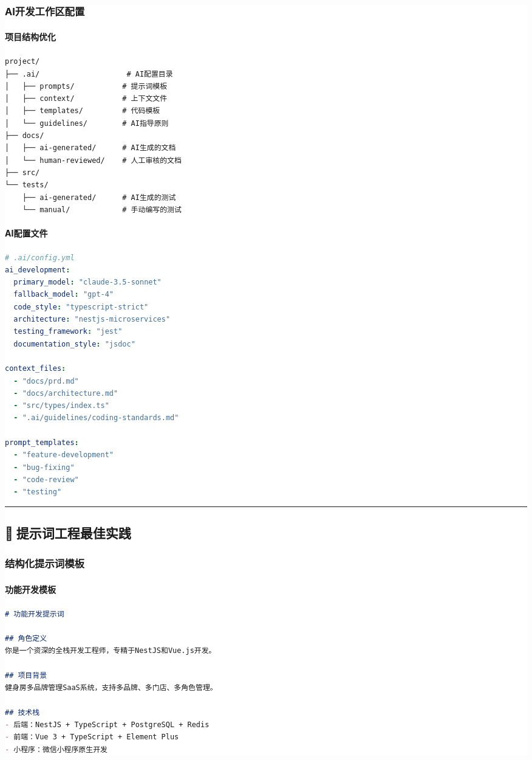 ### AI开发工作区配置

#### 项目结构优化
```
project/
├── .ai/                    # AI配置目录
│   ├── prompts/           # 提示词模板
│   ├── context/           # 上下文文件
│   ├── templates/         # 代码模板
│   └── guidelines/        # AI指导原则
├── docs/
│   ├── ai-generated/      # AI生成的文档
│   └── human-reviewed/    # 人工审核的文档
├── src/
└── tests/
    ├── ai-generated/      # AI生成的测试
    └── manual/            # 手动编写的测试
```

#### AI配置文件
```yaml
# .ai/config.yml
ai_development:
  primary_model: "claude-3.5-sonnet"
  fallback_model: "gpt-4"
  code_style: "typescript-strict"
  architecture: "nestjs-microservices"
  testing_framework: "jest"
  documentation_style: "jsdoc"
  
context_files:
  - "docs/prd.md"
  - "docs/architecture.md"
  - "src/types/index.ts"
  - ".ai/guidelines/coding-standards.md"

prompt_templates:
  - "feature-development"
  - "bug-fixing"
  - "code-review"
  - "testing"
```

---

## 📝 提示词工程最佳实践

### 结构化提示词模板

#### 功能开发模板
```markdown
# 功能开发提示词

## 角色定义
你是一个资深的全栈开发工程师，专精于NestJS和Vue.js开发。

## 项目背景
健身房多品牌管理SaaS系统，支持多品牌、多门店、多角色管理。

## 技术栈
- 后端：NestJS + TypeScript + PostgreSQL + Redis
- 前端：Vue 3 + TypeScript + Element Plus
- 小程序：微信小程序原生开发
```
